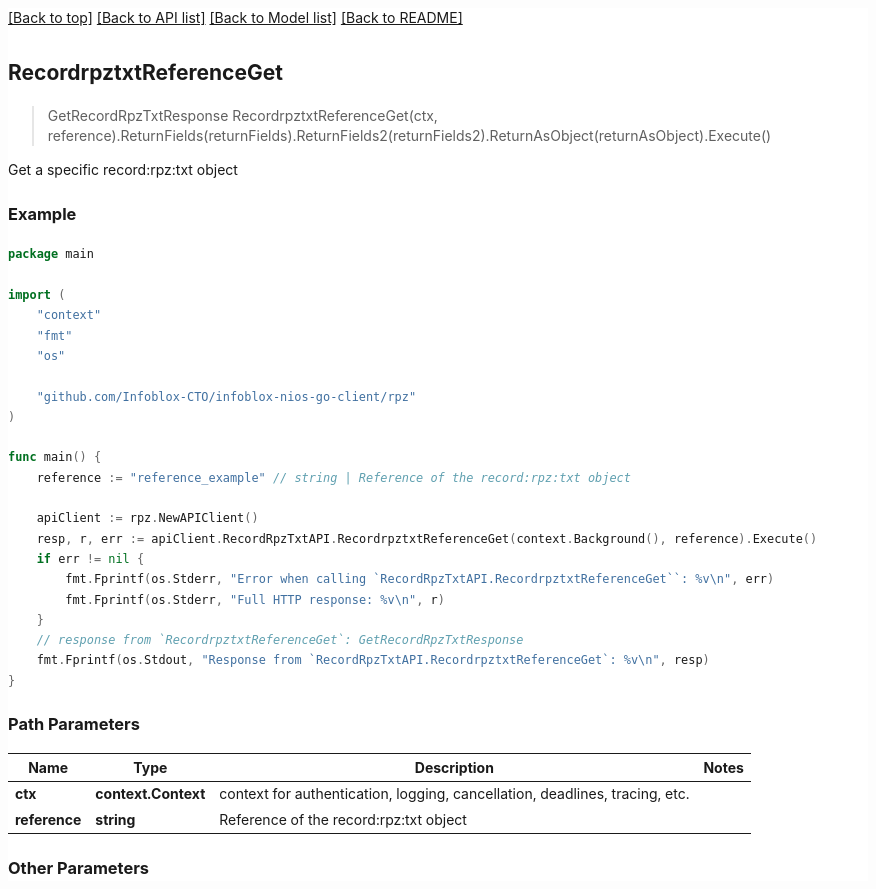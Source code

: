 [[Back to top]](#) [[Back to API list]](../README.md#documentation-for-api-endpoints)
[[Back to Model list]](../README.md#documentation-for-models)
[[Back to README]](../README.md)


## RecordrpztxtReferenceGet

> GetRecordRpzTxtResponse RecordrpztxtReferenceGet(ctx, reference).ReturnFields(returnFields).ReturnFields2(returnFields2).ReturnAsObject(returnAsObject).Execute()

Get a specific record:rpz:txt object



### Example

```go
package main

import (
	"context"
	"fmt"
	"os"

	"github.com/Infoblox-CTO/infoblox-nios-go-client/rpz"
)

func main() {
	reference := "reference_example" // string | Reference of the record:rpz:txt object

	apiClient := rpz.NewAPIClient()
	resp, r, err := apiClient.RecordRpzTxtAPI.RecordrpztxtReferenceGet(context.Background(), reference).Execute()
	if err != nil {
		fmt.Fprintf(os.Stderr, "Error when calling `RecordRpzTxtAPI.RecordrpztxtReferenceGet``: %v\n", err)
		fmt.Fprintf(os.Stderr, "Full HTTP response: %v\n", r)
	}
	// response from `RecordrpztxtReferenceGet`: GetRecordRpzTxtResponse
	fmt.Fprintf(os.Stdout, "Response from `RecordRpzTxtAPI.RecordrpztxtReferenceGet`: %v\n", resp)
}
```

### Path Parameters


Name | Type | Description  | Notes
------------- | ------------- | ------------- | -------------
**ctx** | **context.Context** | context for authentication, logging, cancellation, deadlines, tracing, etc.
**reference** | **string** | Reference of the record:rpz:txt object | 

### Other Parameters
